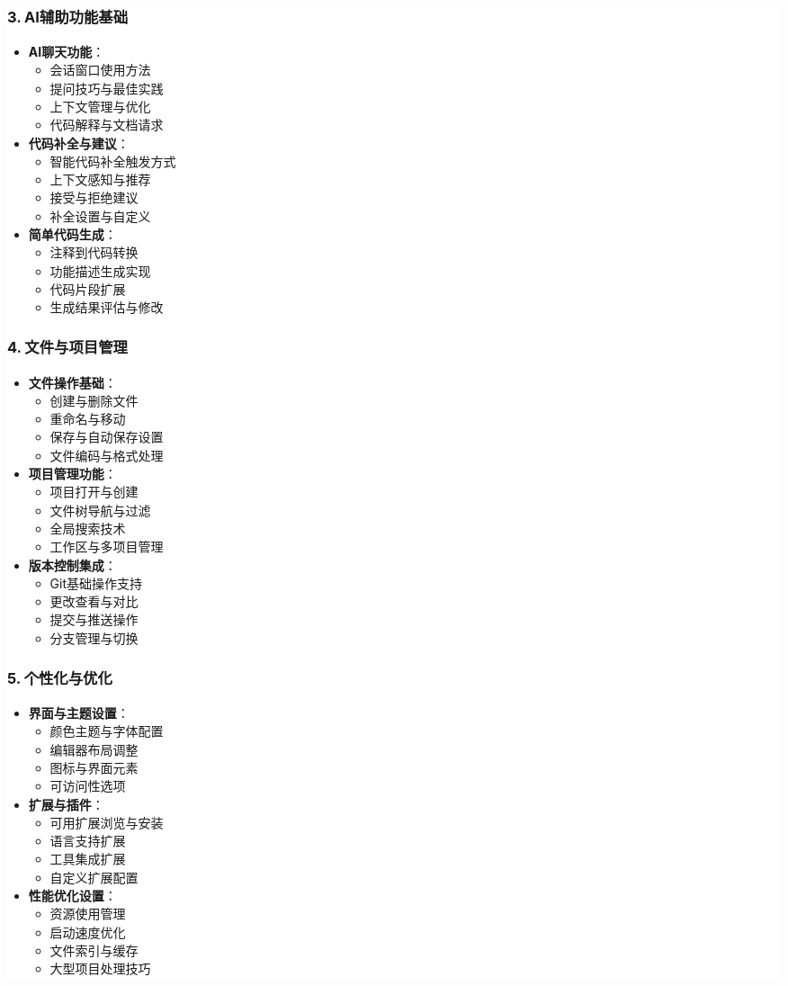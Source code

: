 ### 3. AI辅助功能基础
- **AI聊天功能**：
  - 会话窗口使用方法
  - 提问技巧与最佳实践
  - 上下文管理与优化
  - 代码解释与文档请求
- **代码补全与建议**：
  - 智能代码补全触发方式
  - 上下文感知与推荐
  - 接受与拒绝建议
  - 补全设置与自定义
- **简单代码生成**：
  - 注释到代码转换
  - 功能描述生成实现
  - 代码片段扩展
  - 生成结果评估与修改

### 4. 文件与项目管理
- **文件操作基础**：
  - 创建与删除文件
  - 重命名与移动
  - 保存与自动保存设置
  - 文件编码与格式处理
- **项目管理功能**：
  - 项目打开与创建
  - 文件树导航与过滤
  - 全局搜索技术
  - 工作区与多项目管理
- **版本控制集成**：
  - Git基础操作支持
  - 更改查看与对比
  - 提交与推送操作
  - 分支管理与切换

### 5. 个性化与优化
- **界面与主题设置**：
  - 颜色主题与字体配置
  - 编辑器布局调整
  - 图标与界面元素
  - 可访问性选项
- **扩展与插件**：
  - 可用扩展浏览与安装
  - 语言支持扩展
  - 工具集成扩展
  - 自定义扩展配置
- **性能优化设置**：
  - 资源使用管理
  - 启动速度优化
  - 文件索引与缓存
  - 大型项目处理技巧
